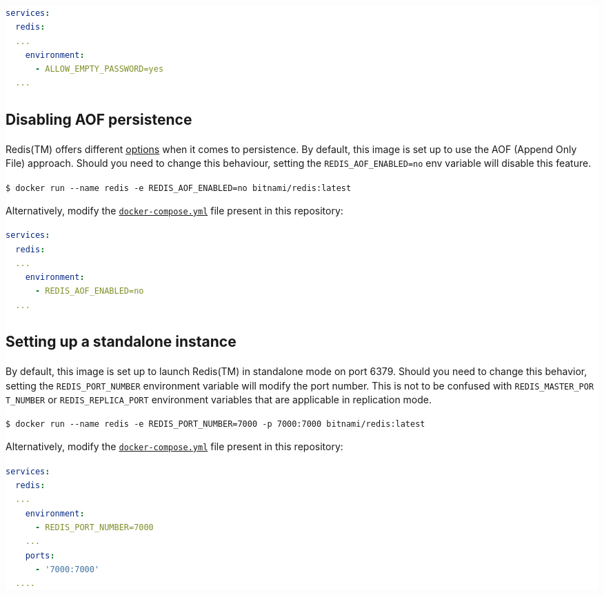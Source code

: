 ```yaml
services:
  redis:
  ...
    environment:
      - ALLOW_EMPTY_PASSWORD=yes
  ...
```

## Disabling AOF persistence

Redis(TM) offers different [options](https://redis.io/topics/persistence) when it comes to persistence. By default, this image is set up to use the AOF (Append Only File) approach. Should you need to change this behaviour, setting the `REDIS_AOF_ENABLED=no` env variable will disable this feature.

```console
$ docker run --name redis -e REDIS_AOF_ENABLED=no bitnami/redis:latest
```

Alternatively, modify the [`docker-compose.yml`](https://github.com/bitnami/bitnami-docker-redis/blob/master/docker-compose.yml) file present in this repository:

```yaml
services:
  redis:
  ...
    environment:
      - REDIS_AOF_ENABLED=no
  ...
```

## Setting up a standalone instance

By default, this image is set up to launch Redis(TM) in standalone mode on port 6379. Should you need to change this behavior, setting the `REDIS_PORT_NUMBER` environment variable will modify the port number. This is not to be confused with `REDIS_MASTER_PORT_NUMBER` or `REDIS_REPLICA_PORT` environment variables that are applicable in replication mode.

```console
$ docker run --name redis -e REDIS_PORT_NUMBER=7000 -p 7000:7000 bitnami/redis:latest
```

Alternatively, modify the [`docker-compose.yml`](https://github.com/bitnami/bitnami-docker-redis/blob/master/docker-compose.yml) file present in this repository:

```yaml
services:
  redis:
  ...
    environment:
      - REDIS_PORT_NUMBER=7000
    ...
    ports:
      - '7000:7000'
  ....
```
